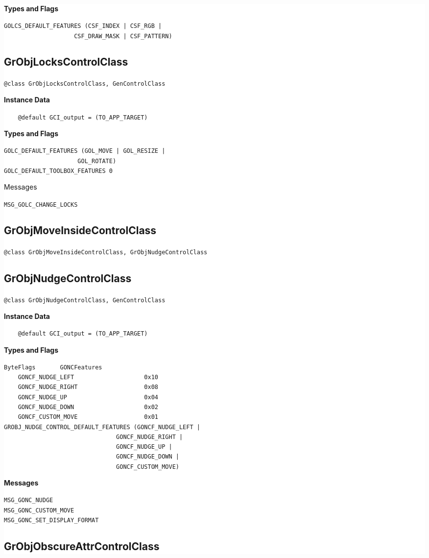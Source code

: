 **Types and Flags**

	GOLCS_DEFAULT_FEATURES (CSF_INDEX | CSF_RGB |
						CSF_DRAW_MASK | CSF_PATTERN)

## GrObjLocksControlClass

	@class GrObjLocksControlClass, GenControlClass

**Instance Data**

		@default GCI_output = (TO_APP_TARGET)

**Types and Flags**

	GOLC_DEFAULT_FEATURES (GOL_MOVE | GOL_RESIZE |
						 GOL_ROTATE)
	GOLC_DEFAULT_TOOLBOX_FEATURES 0

Messages

	MSG_GOLC_CHANGE_LOCKS

## GrObjMoveInsideControlClass

	@class GrObjMoveInsideControlClass, GrObjNudgeControlClass

## GrObjNudgeControlClass

	@class GrObjNudgeControlClass, GenControlClass

**Instance Data**

		@default GCI_output = (TO_APP_TARGET)

**Types and Flags**

	ByteFlags		GONCFeatures
		GONCF_NUDGE_LEFT 					0x10
		GONCF_NUDGE_RIGHT					0x08
		GONCF_NUDGE_UP						0x04
		GONCF_NUDGE_DOWN					0x02
		GONCF_CUSTOM_MOVE					0x01
	GROBJ_NUDGE_CONTROL_DEFAULT_FEATURES (GONCF_NUDGE_LEFT |
									GONCF_NUDGE_RIGHT |
									GONCF_NUDGE_UP |
									GONCF_NUDGE_DOWN |
									GONCF_CUSTOM_MOVE)

**Messages**

	MSG_GONC_NUDGE
	MSG_GONC_CUSTOM_MOVE
	MSG_GONC_SET_DISPLAY_FORMAT

## GrObjObscureAttrControlClass
